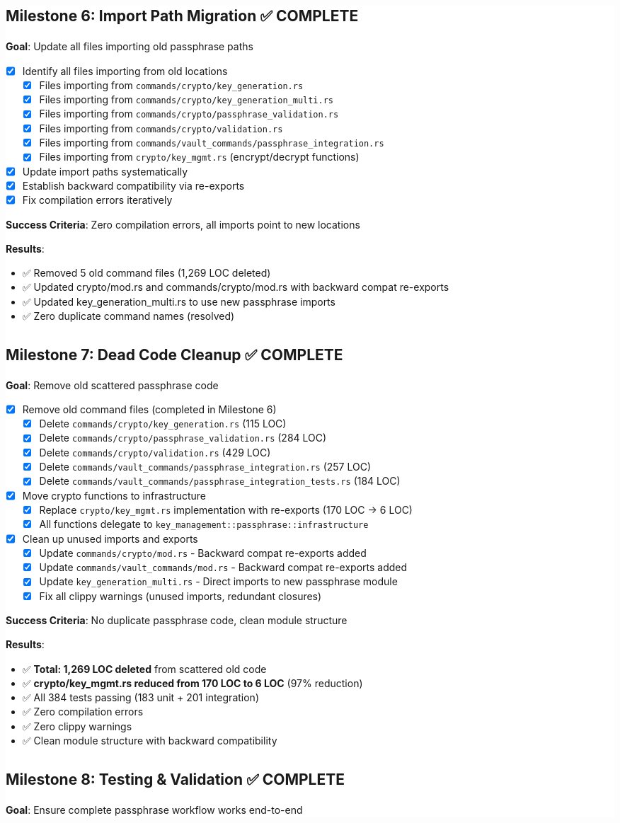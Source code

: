 ## Milestone 6: Import Path Migration ✅ COMPLETE
**Goal**: Update all files importing old passphrase paths

- [x] Identify all files importing from old locations
  - [x] Files importing from `commands/crypto/key_generation.rs`
  - [x] Files importing from `commands/crypto/key_generation_multi.rs`
  - [x] Files importing from `commands/crypto/passphrase_validation.rs`
  - [x] Files importing from `commands/crypto/validation.rs`
  - [x] Files importing from `commands/vault_commands/passphrase_integration.rs`
  - [x] Files importing from `crypto/key_mgmt.rs` (encrypt/decrypt functions)
- [x] Update import paths systematically
- [x] Establish backward compatibility via re-exports
- [x] Fix compilation errors iteratively

**Success Criteria**: Zero compilation errors, all imports point to new locations

**Results**:
- ✅ Removed 5 old command files (1,269 LOC deleted)
- ✅ Updated crypto/mod.rs and commands/crypto/mod.rs with backward compat re-exports
- ✅ Updated key_generation_multi.rs to use new passphrase imports
- ✅ Zero duplicate command names (resolved)

## Milestone 7: Dead Code Cleanup ✅ COMPLETE
**Goal**: Remove old scattered passphrase code

- [x] Remove old command files (completed in Milestone 6)
  - [x] Delete `commands/crypto/key_generation.rs` (115 LOC)
  - [x] Delete `commands/crypto/passphrase_validation.rs` (284 LOC)
  - [x] Delete `commands/crypto/validation.rs` (429 LOC)
  - [x] Delete `commands/vault_commands/passphrase_integration.rs` (257 LOC)
  - [x] Delete `commands/vault_commands/passphrase_integration_tests.rs` (184 LOC)
- [x] Move crypto functions to infrastructure
  - [x] Replace `crypto/key_mgmt.rs` implementation with re-exports (170 LOC → 6 LOC)
  - [x] All functions delegate to `key_management::passphrase::infrastructure`
- [x] Clean up unused imports and exports
  - [x] Update `commands/crypto/mod.rs` - Backward compat re-exports added
  - [x] Update `commands/vault_commands/mod.rs` - Backward compat re-exports added
  - [x] Update `key_generation_multi.rs` - Direct imports to new passphrase module
  - [x] Fix all clippy warnings (unused imports, redundant closures)

**Success Criteria**: No duplicate passphrase code, clean module structure

**Results**:
- ✅ **Total: 1,269 LOC deleted** from scattered old code
- ✅ **crypto/key_mgmt.rs reduced from 170 LOC to 6 LOC** (97% reduction)
- ✅ All 384 tests passing (183 unit + 201 integration)
- ✅ Zero compilation errors
- ✅ Zero clippy warnings
- ✅ Clean module structure with backward compatibility

## Milestone 8: Testing & Validation ✅ COMPLETE
**Goal**: Ensure complete passphrase workflow works end-to-end
